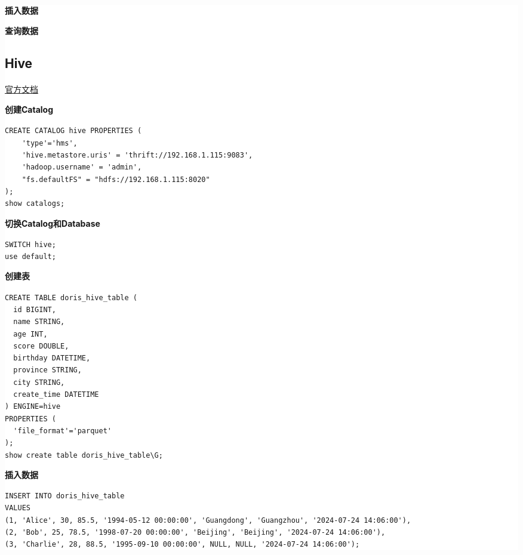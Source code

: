 **插入数据**

```

```

**查询数据**

```

```



## Hive

[官方文档](https://doris.apache.org/zh-CN/docs/lakehouse/datalake-building/hive-build?_highlight=hive)

**创建Catalog**

```
CREATE CATALOG hive PROPERTIES (
    'type'='hms',
    'hive.metastore.uris' = 'thrift://192.168.1.115:9083',
    'hadoop.username' = 'admin',
    "fs.defaultFS" = "hdfs://192.168.1.115:8020"
);
show catalogs;
```

**切换Catalog和Database**

```
SWITCH hive;
use default;
```

**创建表**

```
CREATE TABLE doris_hive_table (
  id BIGINT,
  name STRING,
  age INT,
  score DOUBLE,
  birthday DATETIME,
  province STRING,
  city STRING,
  create_time DATETIME
) ENGINE=hive
PROPERTIES (
  'file_format'='parquet'
);
show create table doris_hive_table\G;
```

**插入数据**

```
INSERT INTO doris_hive_table 
VALUES 
(1, 'Alice', 30, 85.5, '1994-05-12 00:00:00', 'Guangdong', 'Guangzhou', '2024-07-24 14:06:00'),
(2, 'Bob', 25, 78.5, '1998-07-20 00:00:00', 'Beijing', 'Beijing', '2024-07-24 14:06:00'),
(3, 'Charlie', 28, 88.5, '1995-09-10 00:00:00', NULL, NULL, '2024-07-24 14:06:00');
```
